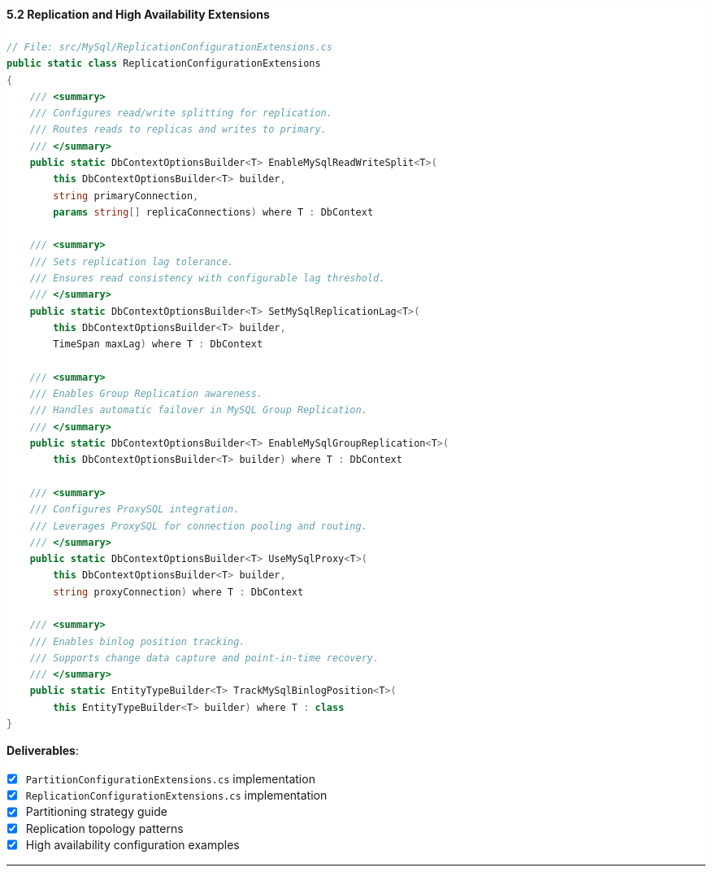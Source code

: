 #### **5.2 Replication and High Availability Extensions**

```csharp
// File: src/MySql/ReplicationConfigurationExtensions.cs
public static class ReplicationConfigurationExtensions
{
    /// <summary>
    /// Configures read/write splitting for replication.
    /// Routes reads to replicas and writes to primary.
    /// </summary>
    public static DbContextOptionsBuilder<T> EnableMySqlReadWriteSplit<T>(
        this DbContextOptionsBuilder<T> builder,
        string primaryConnection,
        params string[] replicaConnections) where T : DbContext

    /// <summary>
    /// Sets replication lag tolerance.
    /// Ensures read consistency with configurable lag threshold.
    /// </summary>
    public static DbContextOptionsBuilder<T> SetMySqlReplicationLag<T>(
        this DbContextOptionsBuilder<T> builder,
        TimeSpan maxLag) where T : DbContext

    /// <summary>
    /// Enables Group Replication awareness.
    /// Handles automatic failover in MySQL Group Replication.
    /// </summary>
    public static DbContextOptionsBuilder<T> EnableMySqlGroupReplication<T>(
        this DbContextOptionsBuilder<T> builder) where T : DbContext

    /// <summary>
    /// Configures ProxySQL integration.
    /// Leverages ProxySQL for connection pooling and routing.
    /// </summary>
    public static DbContextOptionsBuilder<T> UseMySqlProxy<T>(
        this DbContextOptionsBuilder<T> builder,
        string proxyConnection) where T : DbContext

    /// <summary>
    /// Enables binlog position tracking.
    /// Supports change data capture and point-in-time recovery.
    /// </summary>
    public static EntityTypeBuilder<T> TrackMySqlBinlogPosition<T>(
        this EntityTypeBuilder<T> builder) where T : class
}
```

**Deliverables**:

- [x] `PartitionConfigurationExtensions.cs` implementation
- [x] `ReplicationConfigurationExtensions.cs` implementation
- [x] Partitioning strategy guide
- [x] Replication topology patterns
- [x] High availability configuration examples

---